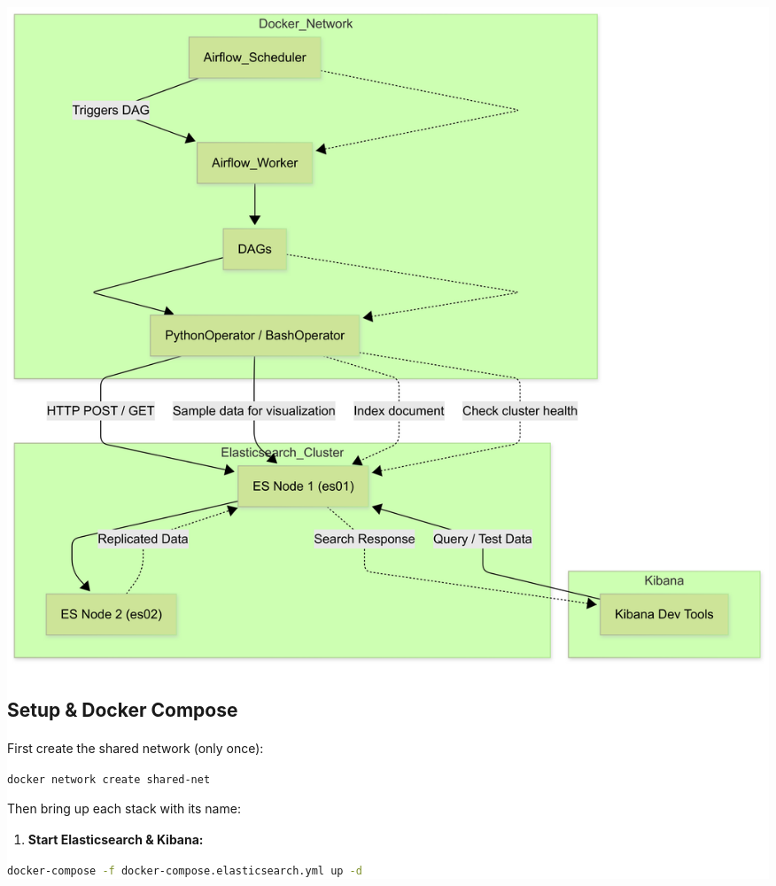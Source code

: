 ![2025-08-27-015906](2025-08-27-015906.png)

## Setup & Docker Compose

First create the shared network (only once):

```
docker network create shared-net
```

Then bring up each stack with its name:

1. **Start Elasticsearch & Kibana:**

```bash
docker-compose -f docker-compose.elasticsearch.yml up -d
```
